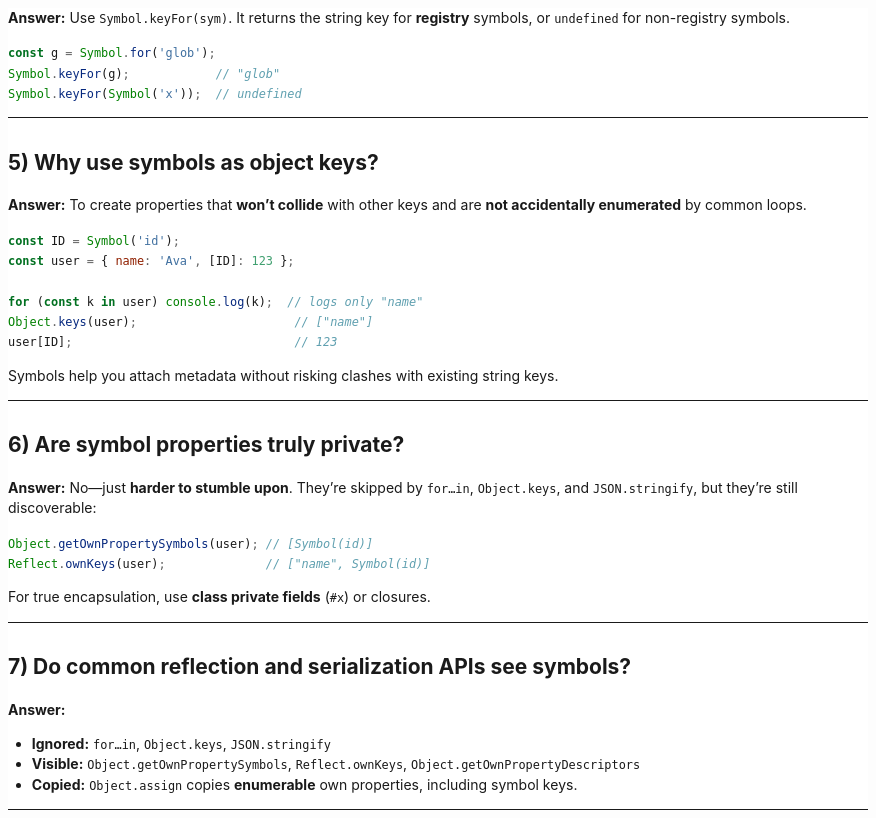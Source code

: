 **Answer:**
Use `Symbol.keyFor(sym)`. It returns the string key for **registry** symbols, or `undefined` for non-registry symbols.

```js
const g = Symbol.for('glob');
Symbol.keyFor(g);            // "glob"
Symbol.keyFor(Symbol('x'));  // undefined
```

---

## 5) Why use symbols as object keys?

**Answer:**
To create properties that **won’t collide** with other keys and are **not accidentally enumerated** by common loops.

```js
const ID = Symbol('id');
const user = { name: 'Ava', [ID]: 123 };

for (const k in user) console.log(k);  // logs only "name"
Object.keys(user);                      // ["name"]
user[ID];                               // 123
```

Symbols help you attach metadata without risking clashes with existing string keys.

---

## 6) Are symbol properties truly private?

**Answer:**
No—just **harder to stumble upon**. They’re skipped by `for…in`, `Object.keys`, and `JSON.stringify`, but they’re still discoverable:

```js
Object.getOwnPropertySymbols(user); // [Symbol(id)]
Reflect.ownKeys(user);              // ["name", Symbol(id)]
```

For true encapsulation, use **class private fields** (`#x`) or closures.

---

## 7) Do common reflection and serialization APIs see symbols?

**Answer:**

* **Ignored:** `for…in`, `Object.keys`, `JSON.stringify`
* **Visible:** `Object.getOwnPropertySymbols`, `Reflect.ownKeys`, `Object.getOwnPropertyDescriptors`
* **Copied:** `Object.assign` copies **enumerable** own properties, including symbol keys.

---